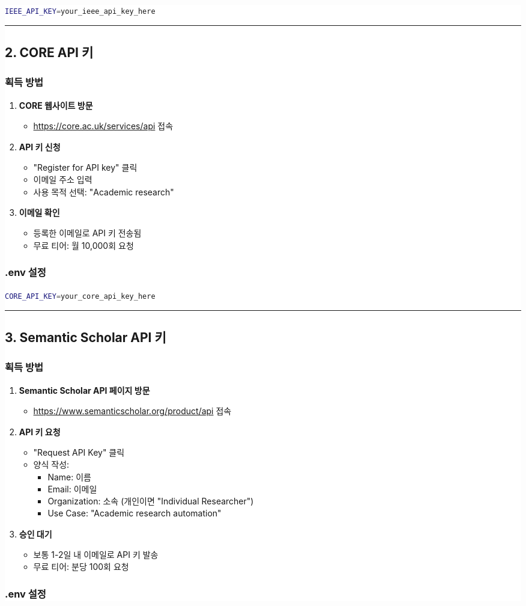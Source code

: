 ```bash
IEEE_API_KEY=your_ieee_api_key_here
```

---

## 2. CORE API 키

### 획득 방법

1. **CORE 웹사이트 방문**

    - https://core.ac.uk/services/api 접속

2. **API 키 신청**

    - "Register for API key" 클릭
    - 이메일 주소 입력
    - 사용 목적 선택: "Academic research"

3. **이메일 확인**
    - 등록한 이메일로 API 키 전송됨
    - 무료 티어: 월 10,000회 요청

### .env 설정

```bash
CORE_API_KEY=your_core_api_key_here
```

---

## 3. Semantic Scholar API 키

### 획득 방법

1. **Semantic Scholar API 페이지 방문**

    - https://www.semanticscholar.org/product/api 접속

2. **API 키 요청**

    - "Request API Key" 클릭
    - 양식 작성:
        - Name: 이름
        - Email: 이메일
        - Organization: 소속 (개인이면 "Individual Researcher")
        - Use Case: "Academic research automation"

3. **승인 대기**
    - 보통 1-2일 내 이메일로 API 키 발송
    - 무료 티어: 분당 100회 요청

### .env 설정
